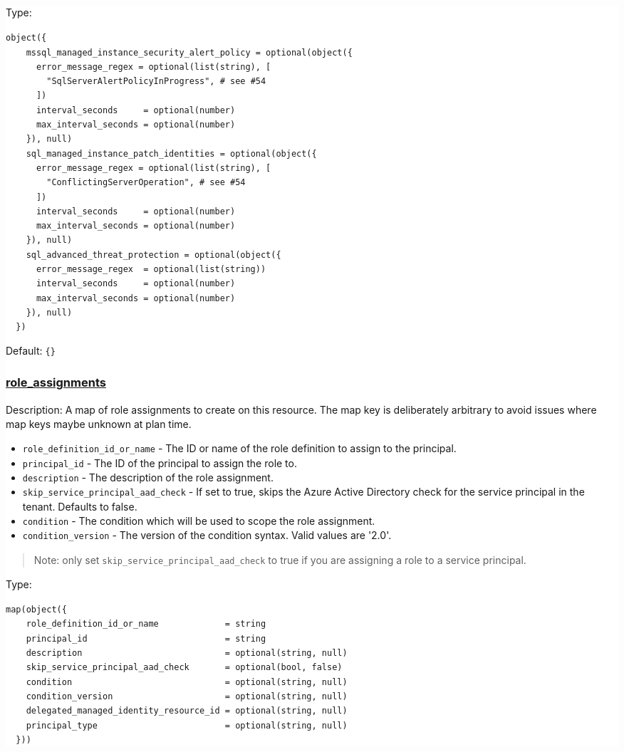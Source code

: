 Type:

```hcl
object({
    mssql_managed_instance_security_alert_policy = optional(object({
      error_message_regex = optional(list(string), [
        "SqlServerAlertPolicyInProgress", # see #54
      ])
      interval_seconds     = optional(number)
      max_interval_seconds = optional(number)
    }), null)
    sql_managed_instance_patch_identities = optional(object({
      error_message_regex = optional(list(string), [
        "ConflictingServerOperation", # see #54
      ])
      interval_seconds     = optional(number)
      max_interval_seconds = optional(number)
    }), null)
    sql_advanced_threat_protection = optional(object({
      error_message_regex  = optional(list(string))
      interval_seconds     = optional(number)
      max_interval_seconds = optional(number)
    }), null)
  })
```

Default: `{}`

### <a name="input_role_assignments"></a> [role\_assignments](#input\_role\_assignments)

Description: A map of role assignments to create on this resource. The map key is deliberately arbitrary to avoid issues where map keys maybe unknown at plan time.

- `role_definition_id_or_name` - The ID or name of the role definition to assign to the principal.
- `principal_id` - The ID of the principal to assign the role to.
- `description` - The description of the role assignment.
- `skip_service_principal_aad_check` - If set to true, skips the Azure Active Directory check for the service principal in the tenant. Defaults to false.
- `condition` - The condition which will be used to scope the role assignment.
- `condition_version` - The version of the condition syntax. Valid values are '2.0'.

> Note: only set `skip_service_principal_aad_check` to true if you are assigning a role to a service principal.

Type:

```hcl
map(object({
    role_definition_id_or_name             = string
    principal_id                           = string
    description                            = optional(string, null)
    skip_service_principal_aad_check       = optional(bool, false)
    condition                              = optional(string, null)
    condition_version                      = optional(string, null)
    delegated_managed_identity_resource_id = optional(string, null)
    principal_type                         = optional(string, null)
  }))
```
